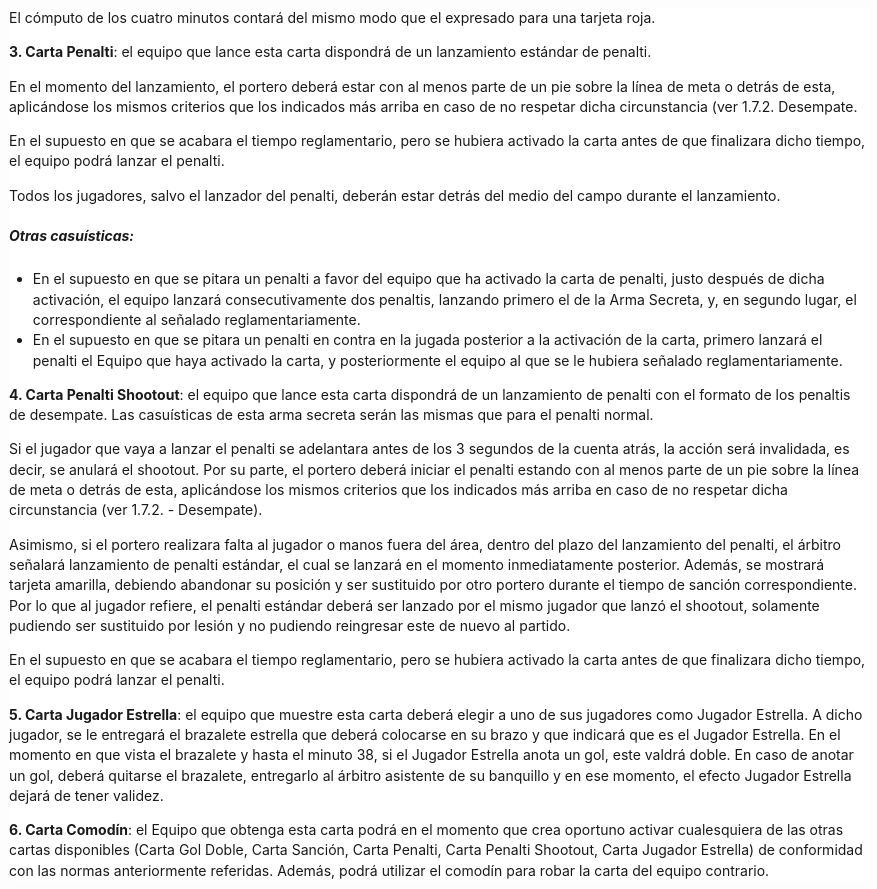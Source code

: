El cómputo de los cuatro minutos contará del mismo modo que el expresado para  una tarjeta roja.

**3. Carta Penalti**: el equipo que lance esta carta dispondrá de un lanzamiento estándar de penalti.

En el momento del lanzamiento, el portero deberá estar con al menos parte de un pie sobre la línea de meta o detrás de esta, aplicándose los mismos criterios que los indicados  más  arriba  en  caso  de  no  respetar  dicha  circunstancia  (ver  1.7.2.  Desempate.

En el supuesto en que se acabara el tiempo reglamentario, pero se hubiera activado la carta antes de que finalizara dicho tiempo, el equipo podrá lanzar el penalti.

Todos los jugadores, salvo el lanzador del penalti, deberán estar detrás del medio  del campo durante el lanzamiento.

##### Otras casuísticas:

- En el supuesto en que se pitara un penalti a favor del equipo que ha activado  la carta de penalti, justo después  de  dicha activación,  el equipo  lanzará consecutivamente dos penaltis, lanzando primero el de la Arma Secreta, y,  en segundo lugar, el correspondiente al señalado reglamentariamente.
- En el supuesto en que se pitara un penalti en contra en la jugada posterior a  la activación de la carta, primero lanzará el penalti el Equipo que haya  activado la carta, y posteriormente el equipo al que se le hubiera señalado reglamentariamente.
 
**4. Carta Penalti Shootout**: el equipo que lance esta carta dispondrá de un lanzamiento de penalti con el formato de los penaltis de desempate. Las casuísticas de esta arma secreta serán las mismas que para el penalti normal.

Si el jugador que vaya a lanzar el penalti se adelantara antes de los 3 segundos de  la cuenta atrás, la acción será invalidada, es decir, se anulará el shootout. Por su parte, el portero deberá iniciar el penalti estando con al menos parte de un pie sobre la línea de meta o detrás de esta, aplicándose los mismos criterios que los  indicados más arriba en caso de no respetar dicha circunstancia (ver 1.7.2. - Desempate).

Asimismo, si el portero realizara falta al jugador o manos fuera del área, dentro del plazo  del  lanzamiento  del  penalti,  el  árbitro  señalará  lanzamiento  de  penalti estándar, el cual se lanzará en el momento inmediatamente posterior. Además, se mostrará tarjeta amarilla, debiendo abandonar su posición y ser sustituido por  otro portero  durante  el  tiempo  de  sanción  correspondiente.  Por  lo  que  al  jugador refiere, el penalti estándar deberá ser lanzado por el mismo jugador que lanzó el shootout, solamente pudiendo ser sustituido por lesión y no pudiendo reingresar este de nuevo al partido.

En el supuesto en que se acabara el tiempo reglamentario, pero se hubiera activado la carta antes de que finalizara dicho tiempo, el equipo podrá lanzar el penalti.

**5. Carta Jugador Estrella**: el equipo que muestre esta carta deberá elegir a uno de  sus jugadores como Jugador Estrella. A dicho jugador, se le entregará el brazalete  estrella que deberá colocarse en su brazo y que indicará que es el Jugador Estrella. En el momento en que vista el brazalete y hasta el minuto 38, si el Jugador Estrella anota un gol, este valdrá doble. En caso de anotar un gol, deberá  quitarse el  brazalete, entregarlo al árbitro asistente de su banquillo y en ese momento, el efecto Jugador Estrella dejará de tener validez.

**6. Carta Comodín**: el Equipo que obtenga esta carta podrá en el momento que crea oportuno activar cualesquiera de las otras cartas disponibles (Carta Gol Doble, Carta Sanción, Carta Penalti, Carta Penalti Shootout, Carta Jugador Estrella) de conformidad  con  las  normas  anteriormente  referidas.  Además,  podrá  utilizar  el comodín para robar la carta del equipo contrario.
